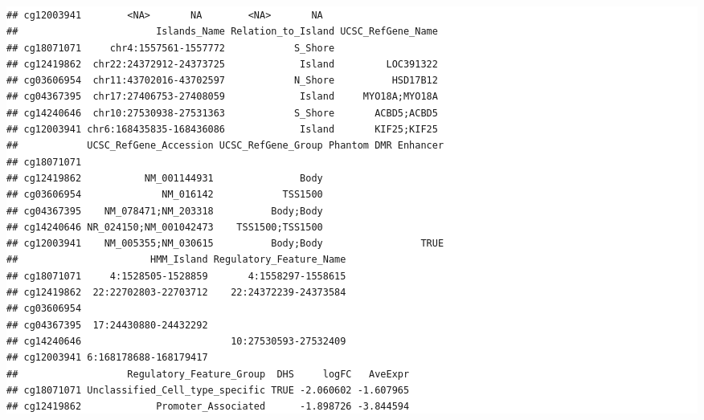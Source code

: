     ## cg12003941        <NA>       NA        <NA>       NA
    ##                        Islands_Name Relation_to_Island UCSC_RefGene_Name
    ## cg18071071     chr4:1557561-1557772            S_Shore                  
    ## cg12419862  chr22:24372912-24373725             Island         LOC391322
    ## cg03606954  chr11:43702016-43702597            N_Shore          HSD17B12
    ## cg04367395  chr17:27406753-27408059             Island     MYO18A;MYO18A
    ## cg14240646  chr10:27530938-27531363            S_Shore       ACBD5;ACBD5
    ## cg12003941 chr6:168435835-168436086             Island       KIF25;KIF25
    ##            UCSC_RefGene_Accession UCSC_RefGene_Group Phantom DMR Enhancer
    ## cg18071071                                                               
    ## cg12419862           NM_001144931               Body                     
    ## cg03606954              NM_016142            TSS1500                     
    ## cg04367395    NM_078471;NM_203318          Body;Body                     
    ## cg14240646 NR_024150;NM_001042473    TSS1500;TSS1500                     
    ## cg12003941    NM_005355;NM_030615          Body;Body                 TRUE
    ##                       HMM_Island Regulatory_Feature_Name
    ## cg18071071     4:1528505-1528859       4:1558297-1558615
    ## cg12419862  22:22702803-22703712    22:24372239-24373584
    ## cg03606954                                              
    ## cg04367395  17:24430880-24432292                        
    ## cg14240646                          10:27530593-27532409
    ## cg12003941 6:168178688-168179417                        
    ##                   Regulatory_Feature_Group  DHS     logFC   AveExpr
    ## cg18071071 Unclassified_Cell_type_specific TRUE -2.060602 -1.607965
    ## cg12419862             Promoter_Associated      -1.898726 -3.844594
